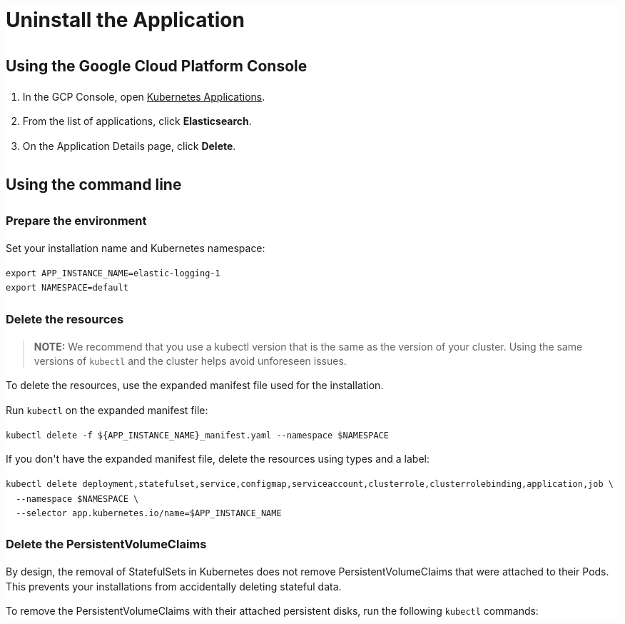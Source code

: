 # Uninstall the Application

## Using the Google Cloud Platform Console

1.  In the GCP Console, open
    [Kubernetes Applications](https://console.cloud.google.com/kubernetes/application).

1.  From the list of applications, click **Elasticsearch**.

1.  On the Application Details page, click **Delete**.

## Using the command line

### Prepare the environment

Set your installation name and Kubernetes namespace:

```shell
export APP_INSTANCE_NAME=elastic-logging-1
export NAMESPACE=default
```

### Delete the resources

> **NOTE:** We recommend that you use a kubectl version that is the same as the
> version of your cluster. Using the same versions of `kubectl` and the cluster
> helps avoid unforeseen issues.

To delete the resources, use the expanded manifest file used for the
installation.

Run `kubectl` on the expanded manifest file:

```shell
kubectl delete -f ${APP_INSTANCE_NAME}_manifest.yaml --namespace $NAMESPACE
```

If you don't have the expanded manifest file, delete the resources using types
and a label:

```shell
kubectl delete deployment,statefulset,service,configmap,serviceaccount,clusterrole,clusterrolebinding,application,job \
  --namespace $NAMESPACE \
  --selector app.kubernetes.io/name=$APP_INSTANCE_NAME
```

### Delete the PersistentVolumeClaims

By design, the removal of StatefulSets in Kubernetes does not remove
PersistentVolumeClaims that were attached to their Pods. This prevents your
installations from accidentally deleting stateful data.

To remove the PersistentVolumeClaims with their attached persistent disks, run
the following `kubectl` commands:
